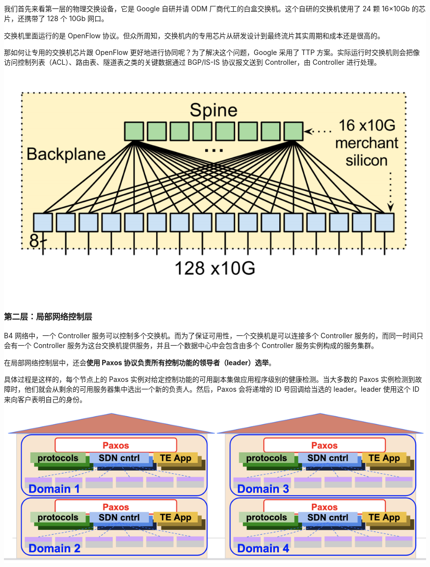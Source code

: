 我们首先来看第一层的物理交换设备，它是 Google 自研并请 ODM 厂商代工的白盒交换机。这个自研的交换机使用了 24 颗 16×10Gb 的芯片，还携带了 128 个 10Gb 网口。

交换机里面运行的是 OpenFlow 协议。但众所周知，交换机内的专用芯片从研发设计到最终流片其实周期和成本还是很高的。

那如何让专用的交换机芯片跟 OpenFlow 更好地进行协同呢？为了解决这个问题，Google 采用了 TTP 方案。实际运行时交换机则会把像访问控制列表（ACL）、路由表、隧道表之类的关键数据通过 BGP/IS-IS 协议报文送到 Controller，由 Controller 进行处理。

![](./images/38-05.png)

### 第二层：局部网络控制层 

B4 网络中，一个 Controller 服务可以控制多个交换机。而为了保证可用性，一个交换机是可以连接多个 Controller 服务的，而同一时间只会有一个 Controller 服务为这台交换机提供服务，并且一个数据中心中会包含由多个 Controller 服务实例构成的服务集群。

在局部网络控制层中，还会**使用 Paxos 协议负责所有控制功能的领导者（leader）选举**。

具体过程是这样的，每个节点上的 Paxos 实例对给定控制功能的可用副本集做应用程序级别的健康检测。当大多数的 Paxos 实例检测到故障时，他们就会从剩余的可用服务器集中选出一个新的负责人。然后，Paxos 会将递增的 ID 号回调给当选的 leader。leader 使用这个 ID 来向客户表明自己的身份。

![](./images/38-06.png)
